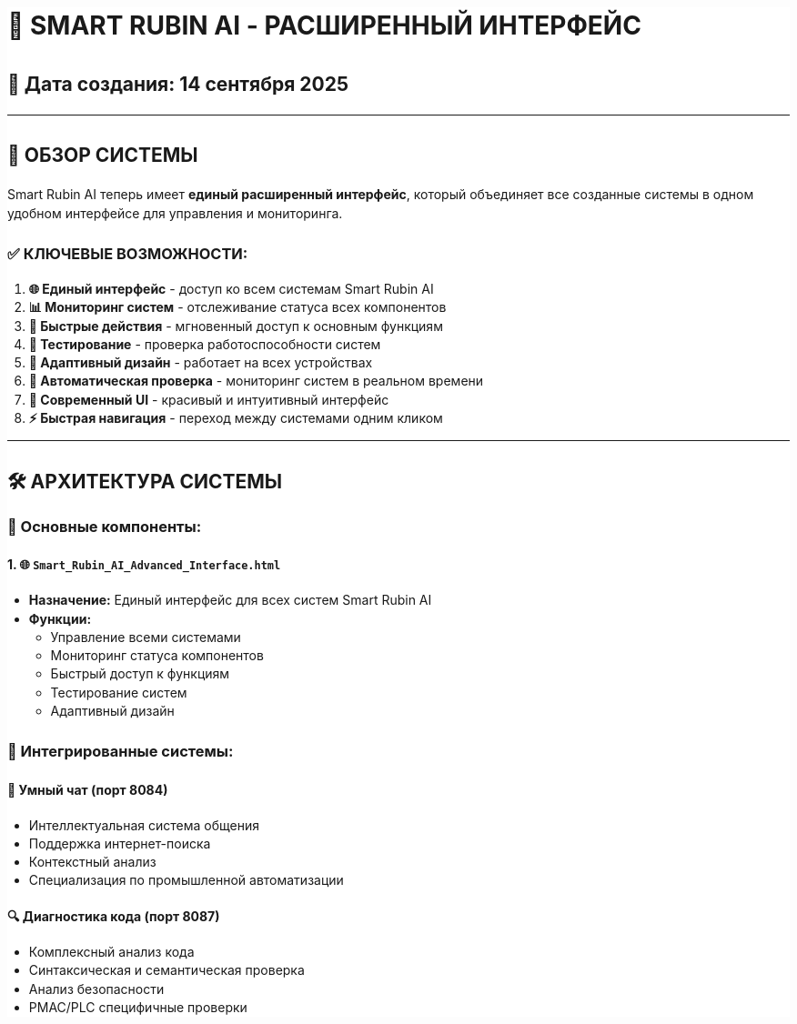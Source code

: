 # 🧠 SMART RUBIN AI - РАСШИРЕННЫЙ ИНТЕРФЕЙС

## 📅 Дата создания: 14 сентября 2025

---

## 🎯 **ОБЗОР СИСТЕМЫ**

Smart Rubin AI теперь имеет **единый расширенный интерфейс**, который объединяет все созданные системы в одном удобном интерфейсе для управления и мониторинга.

### **✅ КЛЮЧЕВЫЕ ВОЗМОЖНОСТИ:**

1. **🌐 Единый интерфейс** - доступ ко всем системам Smart Rubin AI
2. **📊 Мониторинг систем** - отслеживание статуса всех компонентов
3. **🚀 Быстрые действия** - мгновенный доступ к основным функциям
4. **🧪 Тестирование** - проверка работоспособности систем
5. **📱 Адаптивный дизайн** - работает на всех устройствах
6. **🔄 Автоматическая проверка** - мониторинг систем в реальном времени
7. **🎨 Современный UI** - красивый и интуитивный интерфейс
8. **⚡ Быстрая навигация** - переход между системами одним кликом

---

## 🛠️ **АРХИТЕКТУРА СИСТЕМЫ**

### **📁 Основные компоненты:**

#### **1. 🌐 `Smart_Rubin_AI_Advanced_Interface.html`**
- **Назначение:** Единый интерфейс для всех систем Smart Rubin AI
- **Функции:**
  - Управление всеми системами
  - Мониторинг статуса компонентов
  - Быстрый доступ к функциям
  - Тестирование систем
  - Адаптивный дизайн

### **🔗 Интегрированные системы:**

#### **💬 Умный чат (порт 8084)**
- Интеллектуальная система общения
- Поддержка интернет-поиска
- Контекстный анализ
- Специализация по промышленной автоматизации

#### **🔍 Диагностика кода (порт 8087)**
- Комплексный анализ кода
- Синтаксическая и семантическая проверка
- Анализ безопасности
- PMAC/PLC специфичные проверки
